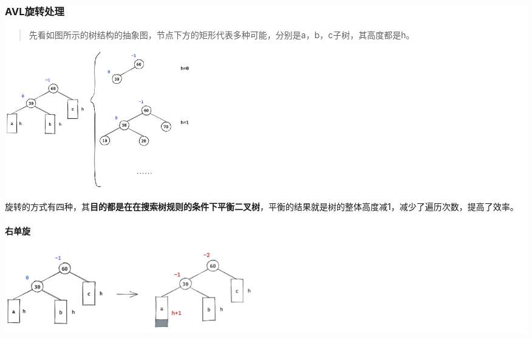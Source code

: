 ### AVL旋转处理

> 先看如图所示的树结构的抽象图，节点下方的矩形代表多种可能，分别是a，b，c子树，其高度都是h。

<img src="12-map&set.assets/二叉树抽象图解释图示.png" style="zoom: 30%;" />

旋转的方式有四种，其**目的都是在在搜索树规则的条件下平衡二叉树**，平衡的结果就是树的整体高度减1，减少了遍历次数，提高了效率。

#### 右单旋

<img src="12-map&set.assets/AVL右单旋示例图示.png" style="zoom:40%;" />
